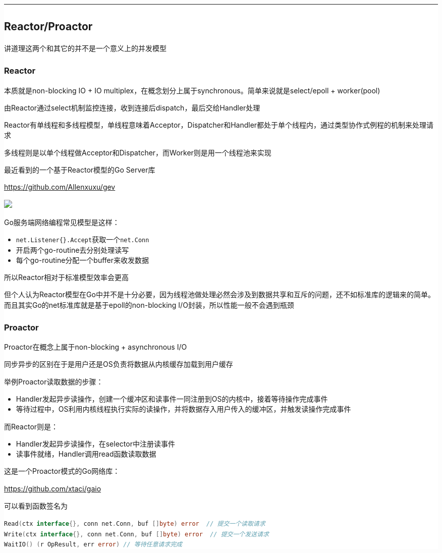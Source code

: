 ***

## Reactor/Proactor

讲道理这两个和其它的并不是一个意义上的并发模型

### Reactor

本质就是non-blocking IO + IO multiplex，在概念划分上属于synchronous。简单来说就是select/epoll + worker(pool)

由Reactor通过select机制监控连接，收到连接后dispatch，最后交给Handler处理

Reactor有单线程和多线程模型，单线程意味着Acceptor，Dispatcher和Handler都处于单个线程内，通过类型协作式例程的机制来处理请求

多线程则是以单个线程做Acceptor和Dispatcher，而Worker则是用一个线程池来实现

最近看到的一个基于Reactor模型的Go Server库

https://github.com/Allenxuxu/gev 

![](https://eddieivan01.github.io/assets/img/reactor.png)

Go服务端网络编程常见模型是这样：

+ `net.Listener{}.Accept`获取一个`net.Conn`
+ 开启两个go-routine去分别处理读写
+ 每个go-routine分配一个buffer来收发数据

所以Reactor相对于标准模型效率会更高

但个人认为Reactor模型在Go中并不是十分必要，因为线程池做处理必然会涉及到数据共享和互斥的问题，还不如标准库的逻辑来的简单。而且其实Go的net标准库就是基于epoll的non-blocking I/O封装，所以性能一般不会遇到瓶颈

### Proactor

Proactor在概念上属于non-blocking + asynchronous I/O

同步异步的区别在于是用户还是OS负责将数据从内核缓存加载到用户缓存

举例Proactor读取数据的步骤：

+ Handler发起异步读操作，创建一个缓冲区和读事件一同注册到OS的内核中，接着等待操作完成事件
+ 等待过程中，OS利用内核线程执行实际的读操作，并将数据存入用户传入的缓冲区，并触发读操作完成事件

而Reactor则是：

+ Handler发起异步读操作，在selector中注册读事件
+ 读事件就绪，Handler调用read函数读取数据

这是一个Proactor模式的Go网络库：

https://github.com/xtaci/gaio

可以看到函数签名为

```go
Read(ctx interface{}, conn net.Conn, buf []byte) error  // 提交一个读取请求
Write(ctx interface{}, conn net.Conn, buf []byte) error  // 提交一个发送请求
WaitIO() (r OpResult, err error) // 等待任意请求完成
```
